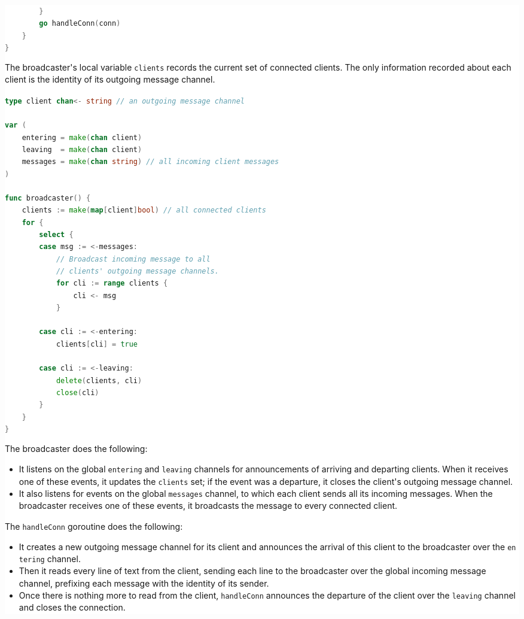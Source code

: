 ```go
		}
		go handleConn(conn)
	}
}
```

The broadcaster's local variable `clients` records the current set of connected clients. The only information recorded about each client is the identity of its outgoing message channel.

```go
type client chan<- string // an outgoing message channel

var (
	entering = make(chan client)
	leaving  = make(chan client)
	messages = make(chan string) // all incoming client messages
)

func broadcaster() {
	clients := make(map[client]bool) // all connected clients
	for {
		select {
		case msg := <-messages:
			// Broadcast incoming message to all
			// clients' outgoing message channels.
			for cli := range clients {
				cli <- msg
			}

		case cli := <-entering:
			clients[cli] = true

		case cli := <-leaving:
			delete(clients, cli)
			close(cli)
		}
	}
}
```

The broadcaster does the following:

* It listens on the global `entering` and `leaving` channels for announcements of arriving and departing clients. When it receives one of these events, it updates the `clients` set; if the event was a departure, it closes the client's outgoing message channel.
* It also listens for events on the global `messages` channel, to which each client sends all its incoming messages. When the broadcaster receives one of these events, it broadcasts the message to every connected client.

The `handleConn` goroutine does the following:

* It creates a new outgoing message channel for its client and announces the arrival of this client to the broadcaster over the `entering` channel.
* Then it reads every line of text from the client, sending each line to the broadcaster over the global incoming message channel, prefixing each message with the identity of its sender.
* Once there is nothing more to read from the client, `handleConn` announces the departure of the client over the `leaving` channel and closes the connection.
